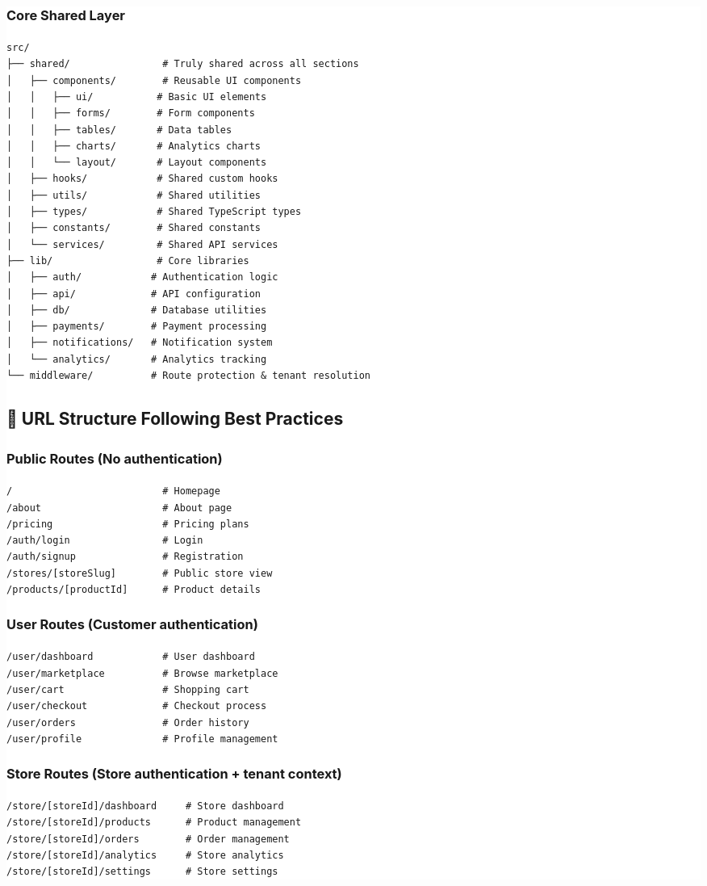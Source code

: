 ### Core Shared Layer
```
src/
├── shared/                # Truly shared across all sections
│   ├── components/        # Reusable UI components
│   │   ├── ui/           # Basic UI elements
│   │   ├── forms/        # Form components
│   │   ├── tables/       # Data tables
│   │   ├── charts/       # Analytics charts
│   │   └── layout/       # Layout components
│   ├── hooks/            # Shared custom hooks
│   ├── utils/            # Shared utilities
│   ├── types/            # Shared TypeScript types
│   ├── constants/        # Shared constants
│   └── services/         # Shared API services
├── lib/                  # Core libraries
│   ├── auth/            # Authentication logic
│   ├── api/             # API configuration
│   ├── db/              # Database utilities
│   ├── payments/        # Payment processing
│   ├── notifications/   # Notification system
│   └── analytics/       # Analytics tracking
└── middleware/          # Route protection & tenant resolution
```

## 🔗 URL Structure Following Best Practices

### Public Routes (No authentication)
```
/                          # Homepage
/about                     # About page
/pricing                   # Pricing plans
/auth/login                # Login
/auth/signup               # Registration
/stores/[storeSlug]        # Public store view
/products/[productId]      # Product details
```

### User Routes (Customer authentication)
```
/user/dashboard            # User dashboard
/user/marketplace          # Browse marketplace
/user/cart                 # Shopping cart
/user/checkout             # Checkout process
/user/orders               # Order history
/user/profile              # Profile management
```

### Store Routes (Store authentication + tenant context)
```
/store/[storeId]/dashboard     # Store dashboard
/store/[storeId]/products      # Product management
/store/[storeId]/orders        # Order management
/store/[storeId]/analytics     # Store analytics
/store/[storeId]/settings      # Store settings
```
